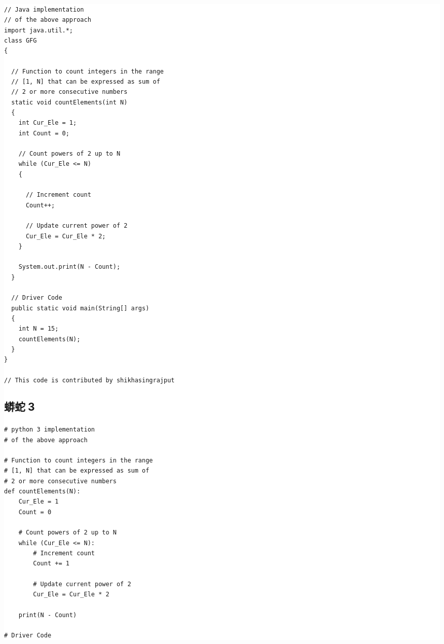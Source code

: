 ```
// Java implementation
// of the above approach
import java.util.*;
class GFG
{

  // Function to count integers in the range
  // [1, N] that can be expressed as sum of
  // 2 or more consecutive numbers
  static void countElements(int N)
  {
    int Cur_Ele = 1;
    int Count = 0;

    // Count powers of 2 up to N
    while (Cur_Ele <= N)
    {

      // Increment count
      Count++;

      // Update current power of 2
      Cur_Ele = Cur_Ele * 2;
    }

    System.out.print(N - Count);
  }

  // Driver Code
  public static void main(String[] args)
  {
    int N = 15;
    countElements(N);
  }
}

// This code is contributed by shikhasingrajput
```

## 蟒蛇 3

```
# python 3 implementation
# of the above approach

# Function to count integers in the range
# [1, N] that can be expressed as sum of
# 2 or more consecutive numbers
def countElements(N):
    Cur_Ele = 1
    Count = 0

    # Count powers of 2 up to N
    while (Cur_Ele <= N):
        # Increment count
        Count += 1

        # Update current power of 2
        Cur_Ele = Cur_Ele * 2

    print(N - Count)

# Driver Code
```